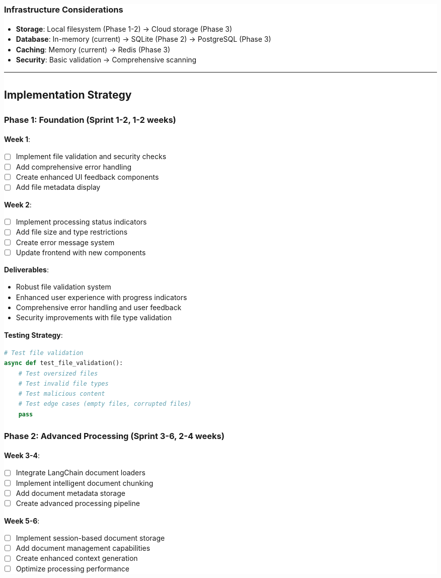 ### Infrastructure Considerations
- **Storage**: Local filesystem (Phase 1-2) → Cloud storage (Phase 3)
- **Database**: In-memory (current) → SQLite (Phase 2) → PostgreSQL (Phase 3)
- **Caching**: Memory (current) → Redis (Phase 3)
- **Security**: Basic validation → Comprehensive scanning

---

## Implementation Strategy

### Phase 1: Foundation (Sprint 1-2, 1-2 weeks)

**Week 1**:
- [ ] Implement file validation and security checks
- [ ] Add comprehensive error handling
- [ ] Create enhanced UI feedback components
- [ ] Add file metadata display

**Week 2**:
- [ ] Implement processing status indicators
- [ ] Add file size and type restrictions
- [ ] Create error message system
- [ ] Update frontend with new components

**Deliverables**:
- Robust file validation system
- Enhanced user experience with progress indicators
- Comprehensive error handling and user feedback
- Security improvements with file type validation

**Testing Strategy**:
```python
# Test file validation
async def test_file_validation():
    # Test oversized files
    # Test invalid file types
    # Test malicious content
    # Test edge cases (empty files, corrupted files)
    pass
```

### Phase 2: Advanced Processing (Sprint 3-6, 2-4 weeks)

**Week 3-4**:
- [ ] Integrate LangChain document loaders
- [ ] Implement intelligent document chunking
- [ ] Add document metadata storage
- [ ] Create advanced processing pipeline

**Week 5-6**:
- [ ] Implement session-based document storage
- [ ] Add document management capabilities
- [ ] Create enhanced context generation
- [ ] Optimize processing performance
